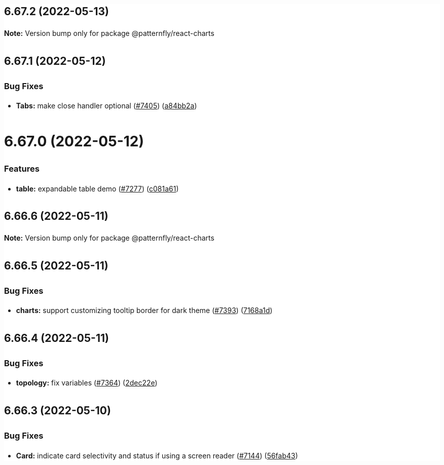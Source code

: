 ## 6.67.2 (2022-05-13)

**Note:** Version bump only for package @patternfly/react-charts

## 6.67.1 (2022-05-12)

### Bug Fixes

- **Tabs:** make close handler optional ([#7405](https://github.com/patternfly/patternfly-react/issues/7405)) ([a84bb2a](https://github.com/patternfly/patternfly-react/commit/a84bb2aadefd7f811745b9512a26eda85241361d))

# 6.67.0 (2022-05-12)

### Features

- **table:** expandable table demo ([#7277](https://github.com/patternfly/patternfly-react/issues/7277)) ([c081a61](https://github.com/patternfly/patternfly-react/commit/c081a61f11ceeb92688798106962e3604c243606))

## 6.66.6 (2022-05-11)

**Note:** Version bump only for package @patternfly/react-charts

## 6.66.5 (2022-05-11)

### Bug Fixes

- **charts:** support customizing tooltip border for dark theme ([#7393](https://github.com/patternfly/patternfly-react/issues/7393)) ([7168a1d](https://github.com/patternfly/patternfly-react/commit/7168a1dc7f3a1302d719a32bcd32dcdb9ad8fb86))

## 6.66.4 (2022-05-11)

### Bug Fixes

- **topology:** fix variables ([#7364](https://github.com/patternfly/patternfly-react/issues/7364)) ([2dec22e](https://github.com/patternfly/patternfly-react/commit/2dec22eec0f2fb8a634108e6995f747f61fa7d93))

## 6.66.3 (2022-05-10)

### Bug Fixes

- **Card:** indicate card selectivity and status if using a screen reader ([#7144](https://github.com/patternfly/patternfly-react/issues/7144)) ([56fab43](https://github.com/patternfly/patternfly-react/commit/56fab43f801390d995ae9d0c3bdec3aa0f0d2cfb))
